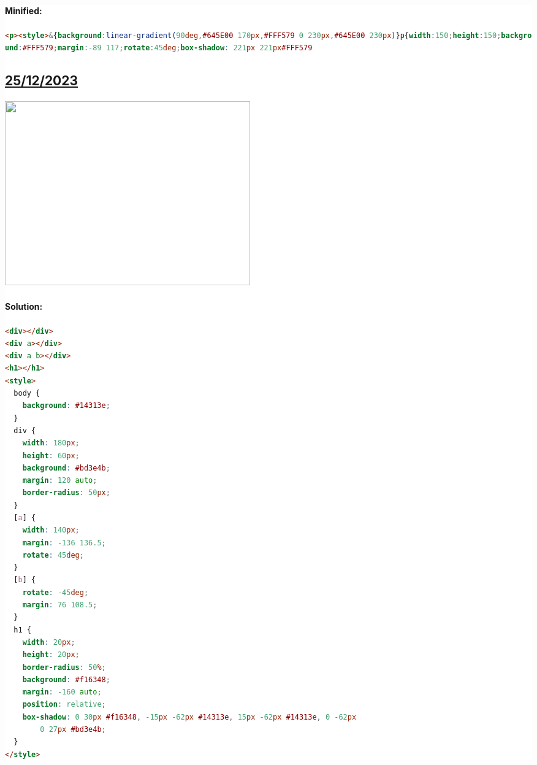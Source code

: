 #### Minified:

```html
<p><style>&{background:linear-gradient(90deg,#645E00 170px,#FFF579 0 230px,#645E00 230px)}p{width:150;height:150;background:#FFF579;margin:-89 117;rotate:45deg;box-shadow: 221px 221px#FFF579
```

## [25/12/2023](https://cssbattle.dev/play/7uZ8lA6sGlNvTFLY2Wvm)

<img width="400px" height="300px" loading="lazy" src="https://firebasestorage.googleapis.com/v0/b/cssbattleapp.appspot.com/o/user%2Fummd3POvEDfFyeFvVdOMG3OOrwE2%2Ftargets%2Ftarget_YHWo5XG@2x.png?alt=media">

#### Solution:

```html
<div></div>
<div a></div>
<div a b></div>
<h1></h1>
<style>
  body {
    background: #14313e;
  }
  div {
    width: 180px;
    height: 60px;
    background: #bd3e4b;
    margin: 120 auto;
    border-radius: 50px;
  }
  [a] {
    width: 140px;
    margin: -136 136.5;
    rotate: 45deg;
  }
  [b] {
    rotate: -45deg;
    margin: 76 108.5;
  }
  h1 {
    width: 20px;
    height: 20px;
    border-radius: 50%;
    background: #f16348;
    margin: -160 auto;
    position: relative;
    box-shadow: 0 30px #f16348, -15px -62px #14313e, 15px -62px #14313e, 0 -62px
        0 27px #bd3e4b;
  }
</style>
```
